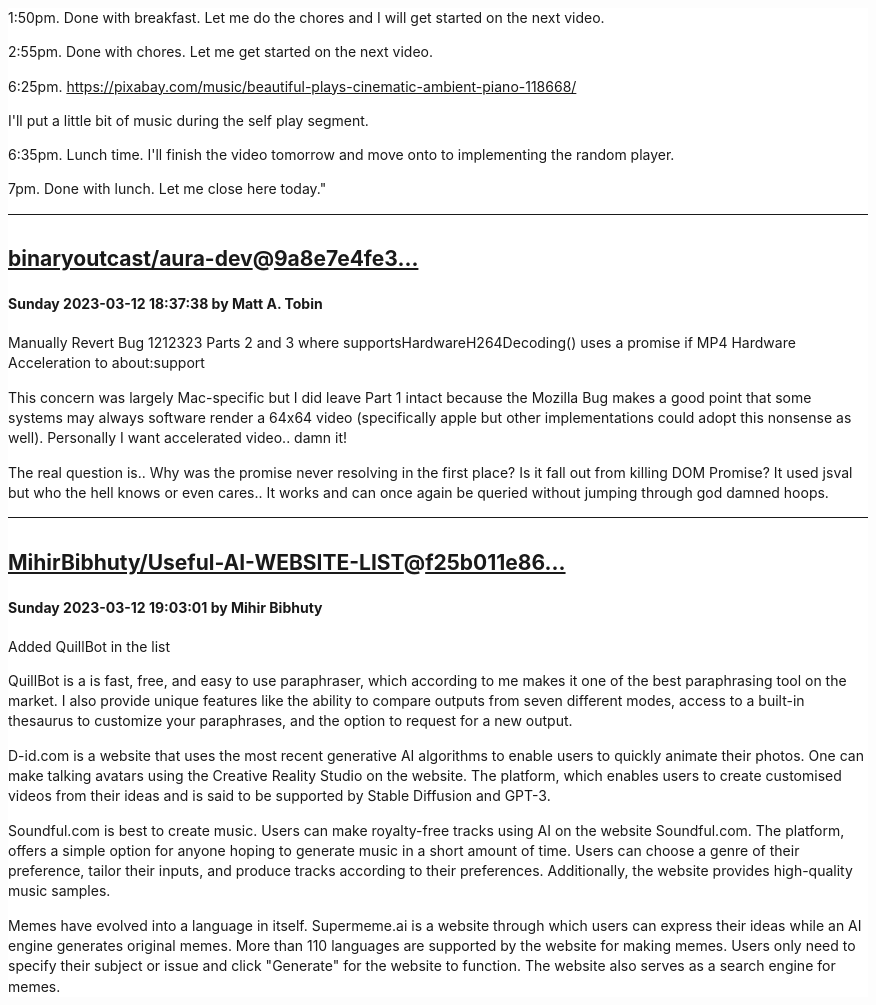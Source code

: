 1:50pm. Done with breakfast. Let me do the chores and I will get started on the next video.

2:55pm. Done with chores. Let me get started on the next video.

6:25pm. https://pixabay.com/music/beautiful-plays-cinematic-ambient-piano-118668/

I'll put a little bit of music during the self play segment.

6:35pm. Lunch time. I'll finish the video tomorrow and move onto to implementing the random player.

7pm. Done with lunch. Let me close here today."

---
## [binaryoutcast/aura-dev](https://github.com/binaryoutcast/aura-dev)@[9a8e7e4fe3...](https://github.com/binaryoutcast/aura-dev/commit/9a8e7e4fe3566f24b998065e05dbc3e949b7b8d8)
#### Sunday 2023-03-12 18:37:38 by Matt A. Tobin

Manually Revert Bug 1212323 Parts 2 and 3 where supportsHardwareH264Decoding() uses a promise if MP4 Hardware Acceleration to about:support

This concern was largely Mac-specific but I did leave Part 1 intact because the Mozilla Bug makes a good point that some systems may always software render a 64x64 video (specifically apple but other implementations could adopt this nonsense as well). Personally I want accelerated video.. damn it!

The real question is.. Why was the promise never resolving in the first place? Is it fall out from killing DOM Promise? It used jsval but who the hell knows or even cares.. It works and can once again be queried without jumping through god damned hoops.

---
## [MihirBibhuty/Useful-AI-WEBSITE-LIST](https://github.com/MihirBibhuty/Useful-AI-WEBSITE-LIST)@[f25b011e86...](https://github.com/MihirBibhuty/Useful-AI-WEBSITE-LIST/commit/f25b011e862ae8735067d7b964f42803dd0d8853)
#### Sunday 2023-03-12 19:03:01 by Mihir Bibhuty

Added QuillBot in the list

QuillBot is a is fast, free, and easy to use paraphraser, which according to me makes it one of the best paraphrasing tool on the market. I also provide unique features like the ability to compare outputs from seven different modes, access to a built-in thesaurus to customize your paraphrases, and the option to request for a new output.

D-id.com is a website that uses the most recent generative AI algorithms to enable users to quickly animate their photos. One can make talking avatars using the Creative Reality Studio on the website. The platform, which enables users to create customised videos from their ideas and is said to be supported by Stable Diffusion and GPT-3.

Soundful.com is best to create music. Users can make royalty-free tracks using AI on the website Soundful.com. The platform, offers a simple option for anyone hoping to generate music in a short amount of time. Users can choose a genre of their preference, tailor their inputs, and produce tracks according to their preferences. Additionally, the website provides high-quality music samples.

Memes have evolved into a language in itself. Supermeme.ai is a website through which users can express their ideas while an AI engine generates original memes. More than 110 languages are supported by the website for making memes. Users only need to specify their subject or issue and click "Generate" for the website to function. The website also serves as a search engine for memes.
